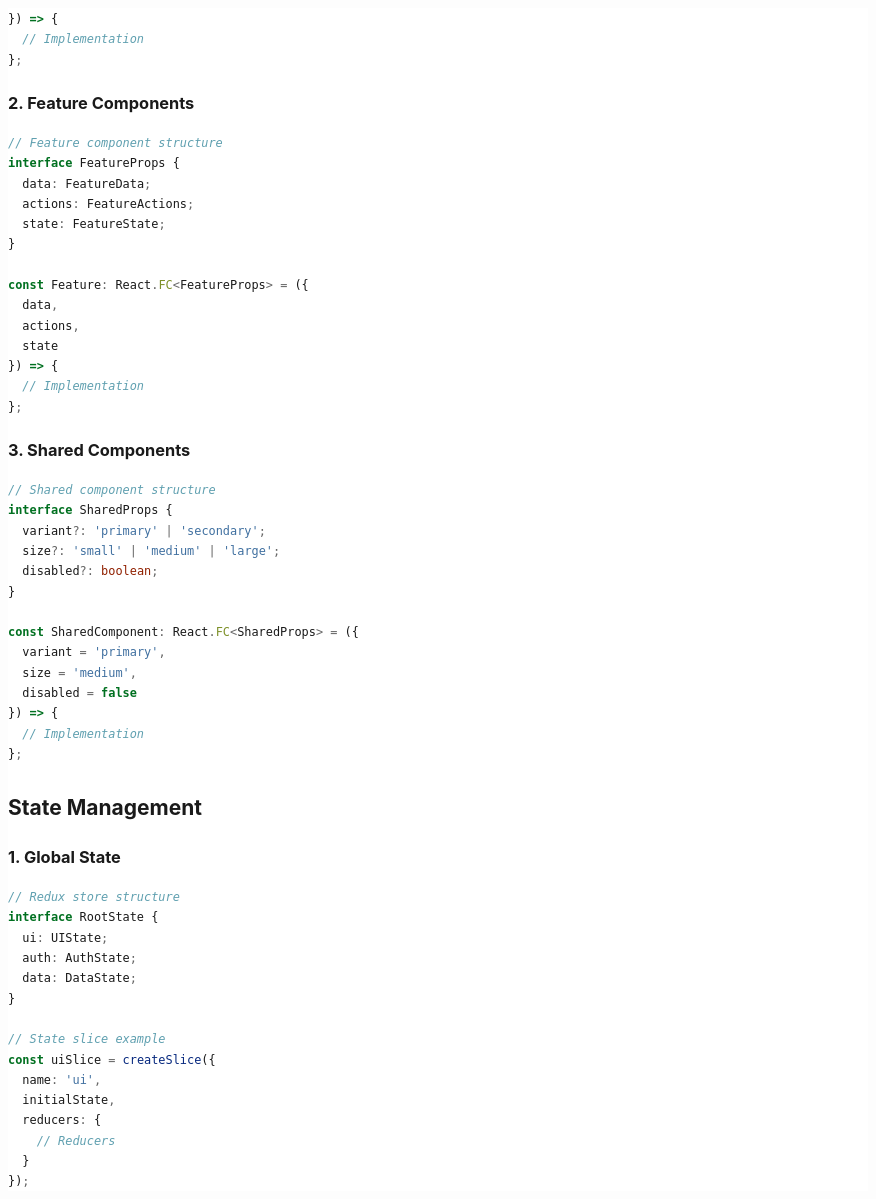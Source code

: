 ```typescript
}) => {
  // Implementation
};
```

### 2. Feature Components
```typescript
// Feature component structure
interface FeatureProps {
  data: FeatureData;
  actions: FeatureActions;
  state: FeatureState;
}

const Feature: React.FC<FeatureProps> = ({
  data,
  actions,
  state
}) => {
  // Implementation
};
```

### 3. Shared Components
```typescript
// Shared component structure
interface SharedProps {
  variant?: 'primary' | 'secondary';
  size?: 'small' | 'medium' | 'large';
  disabled?: boolean;
}

const SharedComponent: React.FC<SharedProps> = ({
  variant = 'primary',
  size = 'medium',
  disabled = false
}) => {
  // Implementation
};
```

## State Management

### 1. Global State
```typescript
// Redux store structure
interface RootState {
  ui: UIState;
  auth: AuthState;
  data: DataState;
}

// State slice example
const uiSlice = createSlice({
  name: 'ui',
  initialState,
  reducers: {
    // Reducers
  }
});
```
